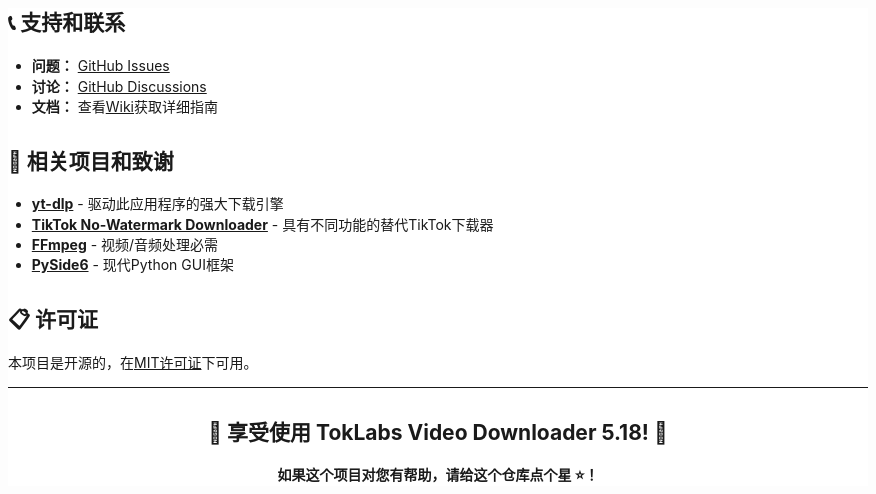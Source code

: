 ## 📞 支持和联系

- **问题：** [GitHub Issues](../../../issues)
- **讨论：** [GitHub Discussions](../../../discussions)
- **文档：** 查看[Wiki](../../../wiki)获取详细指南

## 🔗 相关项目和致谢

- **[yt-dlp](https://github.com/yt-dlp/yt-dlp)** - 驱动此应用程序的强大下载引擎
- **[TikTok No-Watermark Downloader](https://github.com/videoextractor/youtube-music-downloader)** - 具有不同功能的替代TikTok下载器
- **[FFmpeg](https://ffmpeg.org/)** - 视频/音频处理必需
- **[PySide6](https://doc.qt.io/qtforpython/)** - 现代Python GUI框架

## 📋 许可证

本项目是开源的，在[MIT许可证](../LICENSE)下可用。

---

<div align="center">
  <h2>🚀 享受使用 TokLabs Video Downloader 5.18! 🎥</h2>
  <p><strong>如果这个项目对您有帮助，请给这个仓库点个星 ⭐！</strong></p>
</div>
